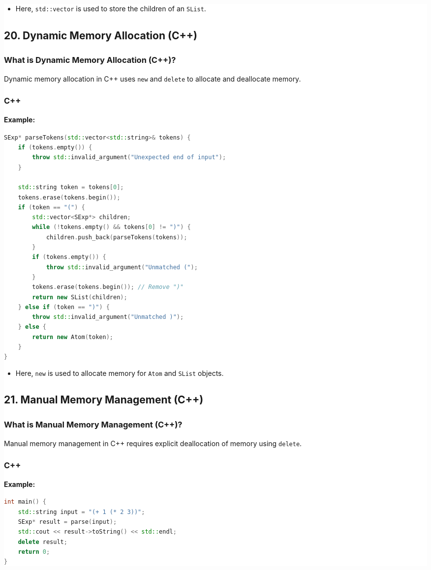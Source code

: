 -   Here, `std::vector` is used to store the children of an `SList`.

## 20. Dynamic Memory Allocation (C++)

### What is Dynamic Memory Allocation (C++)?

Dynamic memory allocation in C++ uses `new` and `delete` to allocate and deallocate memory.

### C++

**Example:**

```cpp
SExp* parseTokens(std::vector<std::string>& tokens) {
    if (tokens.empty()) {
        throw std::invalid_argument("Unexpected end of input");
    }

    std::string token = tokens[0];
    tokens.erase(tokens.begin());
    if (token == "(") {
        std::vector<SExp*> children;
        while (!tokens.empty() && tokens[0] != ")") {
            children.push_back(parseTokens(tokens));
        }
        if (tokens.empty()) {
            throw std::invalid_argument("Unmatched (");
        }
        tokens.erase(tokens.begin()); // Remove ")"
        return new SList(children);
    } else if (token == ")") {
        throw std::invalid_argument("Unmatched )");
    } else {
        return new Atom(token);
    }
}
```

-   Here, `new` is used to allocate memory for `Atom` and `SList` objects.

## 21. Manual Memory Management (C++)

### What is Manual Memory Management (C++)?

Manual memory management in C++ requires explicit deallocation of memory using `delete`.

### C++

**Example:**

```cpp
int main() {
    std::string input = "(+ 1 (* 2 3))";
    SExp* result = parse(input);
    std::cout << result->toString() << std::endl;
    delete result;
    return 0;
}
```
